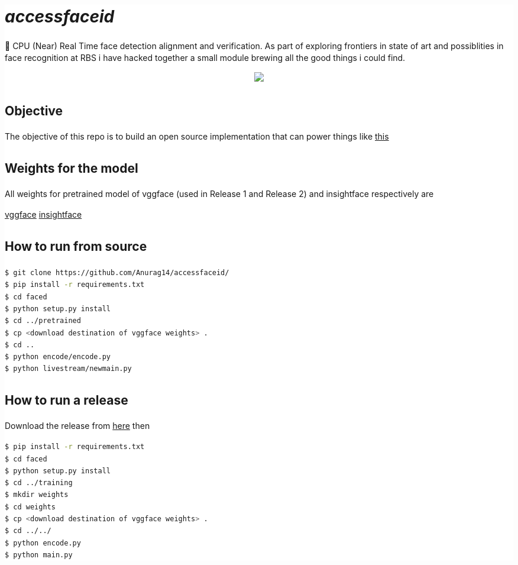 # *accessfaceid*

:dragon: CPU (Near) Real Time face detection alignment and verification. As part of exploring frontiers in state of art and possiblities in face recognition at RBS i have hacked together a small module brewing all the good things i could find.

<p align="center">
  <img src="faced/examples/demo_yolo.gif"/>
</p>

## Objective

The objective of this repo is to build an open source implementation that can power things like [this](https://www.youtube.com/watch?v=wr4rx0Spihs)

## Weights for the model

All weights for pretrained model of vggface (used in Release 1 and Release 2) and insightface respectively are 

[vggface](https://drive.google.com/file/d/19q0fe9sZPYJMfabUeFs1lRtgE8c16tQC/view?usp=sharing) 
[insightface](https://drive.google.com/file/d/1JYB8t2azk19xb3KLIT7kh_bRe0vsj1Z-/view?usp=sharing)
## How to run from source

```bash
$ git clone https://github.com/Anurag14/accessfaceid/
$ pip install -r requirements.txt
$ cd faced
$ python setup.py install
$ cd ../pretrained
$ cp <download destination of vggface weights> .
$ cd ..
$ python encode/encode.py
$ python livestream/newmain.py
```
## How to run a release
Download the release from [here](https://github.com/Anurag14/accessfaceid/releases/tag/beta) then 
```bash
$ pip install -r requirements.txt
$ cd faced
$ python setup.py install
$ cd ../training
$ mkdir weights
$ cd weights
$ cp <download destination of vggface weights> .
$ cd ../../
$ python encode.py
$ python main.py
```
